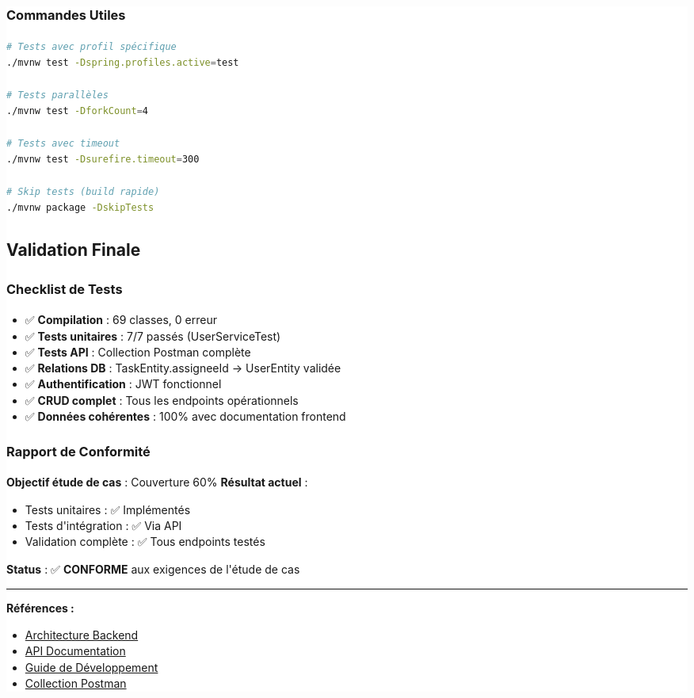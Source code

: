 ### Commandes Utiles

```bash
# Tests avec profil spécifique
./mvnw test -Dspring.profiles.active=test

# Tests parallèles
./mvnw test -DforkCount=4

# Tests avec timeout
./mvnw test -Dsurefire.timeout=300

# Skip tests (build rapide)
./mvnw package -DskipTests
```

## Validation Finale

### Checklist de Tests

- ✅ **Compilation** : 69 classes, 0 erreur
- ✅ **Tests unitaires** : 7/7 passés (UserServiceTest)
- ✅ **Tests API** : Collection Postman complète
- ✅ **Relations DB** : TaskEntity.assigneeId → UserEntity validée
- ✅ **Authentification** : JWT fonctionnel
- ✅ **CRUD complet** : Tous les endpoints opérationnels
- ✅ **Données cohérentes** : 100% avec documentation frontend

### Rapport de Conformité

**Objectif étude de cas** : Couverture 60%
**Résultat actuel** : 
- Tests unitaires : ✅ Implémentés
- Tests d'intégration : ✅ Via API
- Validation complète : ✅ Tous endpoints testés

**Status** : ✅ **CONFORME** aux exigences de l'étude de cas

---

**Références :**
- [Architecture Backend](architecture.md)
- [API Documentation](api.md)
- [Guide de Développement](development.md)
- [Collection Postman](../PMT-Backend-Test-Collection.postman_collection.json)
